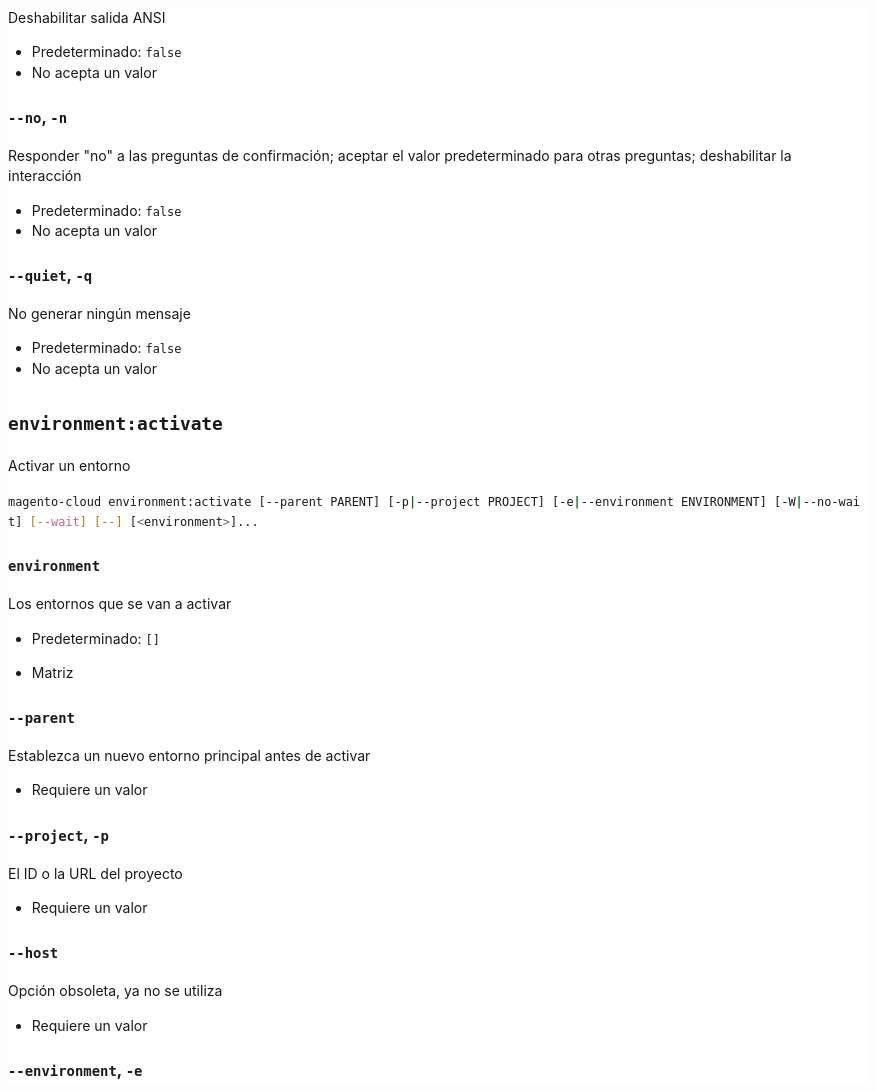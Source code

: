 Deshabilitar salida ANSI

- Predeterminado: `false`
- No acepta un valor

### `--no`, `-n`

Responder &quot;no&quot; a las preguntas de confirmación; aceptar el valor predeterminado para otras preguntas; deshabilitar la interacción

- Predeterminado: `false`
- No acepta un valor

### `--quiet`, `-q`

No generar ningún mensaje

- Predeterminado: `false`
- No acepta un valor


## `environment:activate`

Activar un entorno

```bash
magento-cloud environment:activate [--parent PARENT] [-p|--project PROJECT] [-e|--environment ENVIRONMENT] [-W|--no-wait] [--wait] [--] [<environment>]...
```


### `environment`

Los entornos que se van a activar

- Predeterminado: `[]`

- Matriz

### `--parent`

Establezca un nuevo entorno principal antes de activar

- Requiere un valor

### `--project`, `-p`

El ID o la URL del proyecto

- Requiere un valor

### `--host`

Opción obsoleta, ya no se utiliza

- Requiere un valor

### `--environment`, `-e`
